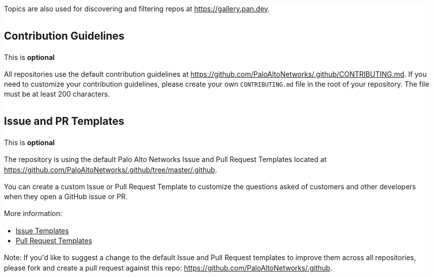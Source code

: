 Topics are also used for discovering and filtering repos at
https://gallery.pan.dev.

## Contribution Guidelines

This is **optional**

All repositories use the default contribution guidelines at
https://github.com/PaloAltoNetworks/.github/CONTRIBUTING.md. If you need to
customize your contribution guidelines, please create your own `CONTRIBUTING.md`
file in the root of your repository. The file must be at least 200 characters.

## Issue and PR Templates

This is **optional**

The repository is using the default Palo Alto Networks Issue and Pull Request
Templates located at
https://github.com/PaloAltoNetworks/.github/tree/master/.github.

You can create a custom Issue or Pull Request Template to customize the
questions asked of customers and other developers when they open a GitHub issue
or PR.

More information:

- [Issue Templates](https://help.github.com/en/github/building-a-strong-community/configuring-issue-templates-for-your-repository)
- [Pull Request Templates](https://help.github.com/en/github/building-a-strong-community/creating-a-pull-request-template-for-your-repository)

Note: If you'd like to suggest a change to the default Issue and Pull Request
templates to improve them across all repositories, please fork and create a pull
request against this repo: https://github.com/PaloAltoNetworks/.github.
